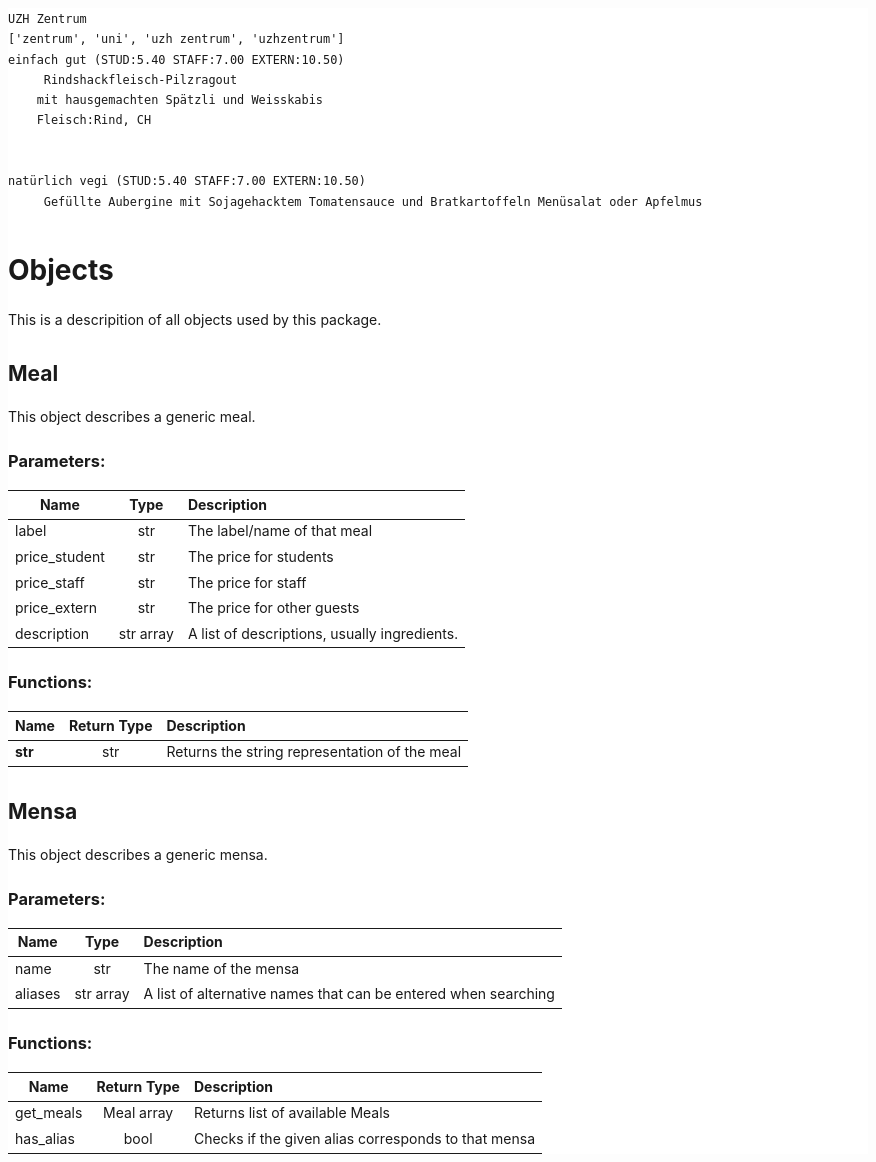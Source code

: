 ```
UZH Zentrum
['zentrum', 'uni', 'uzh zentrum', 'uzhzentrum']
einfach gut (STUD:5.40 STAFF:7.00 EXTERN:10.50)
	 Rindshackfleisch-Pilzragout
	mit hausgemachten Spätzli und Weisskabis
	Fleisch:Rind, CH
	

natürlich vegi (STUD:5.40 STAFF:7.00 EXTERN:10.50)
	 Gefüllte Aubergine mit Sojagehacktem Tomatensauce und Bratkartoffeln Menüsalat oder Apfelmus
```

# Objects
This is a descripition of all objects used by this package.

## Meal
This object describes a generic meal.

### Parameters:
| Name          | Type       | Description                                  |
| --------------|:----------:|:-------------------------------------------- |
| label         | str        | The label/name of that meal                  |
| price_student | str        | The price for students                       |
| price_staff   | str        | The price for staff                          |
| price_extern  | str        | The price for other guests                   |
| description   | str array  | A list of descriptions, usually ingredients. |

### Functions:
| Name      | Return Type  | Description                                         |
| ----------|:------------:|:----------------------------------------------------|
| __str__   | str          | Returns the string representation of the meal       |

## Mensa
This object describes a generic mensa.

### Parameters:
| Name     | Type       | Description                       |
| ---------|:----------:|:--------------------------------- |
| name     | str        | The name of the mensa             |
| aliases  | str array  | A list of alternative names that can be entered when searching |

### Functions:
| Name      | Return Type  | Description                                         |
| ----------|:------------:|:----------------------------------------------------|
| get_meals | Meal array   | Returns list of available Meals                     |
| has_alias | bool         | Checks if the given alias corresponds to that mensa |

